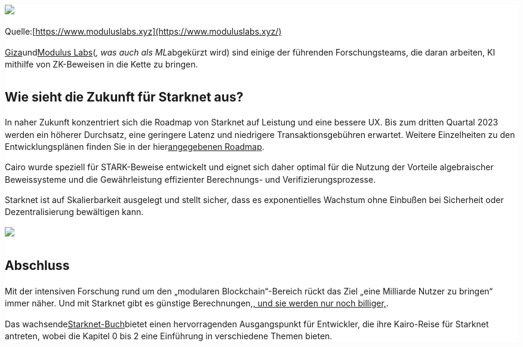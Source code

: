 ![](/assets/cheap-computation-image-3.webp)

Quelle:[https://www.moduluslabs.xyz](https://www.moduluslabs.xyz/)

[Giza](https://starknet.substack.com/p/all-roads-lead-to-giza-starknet-roadmap?utm_source=substack&utm_medium=email)und[Modulus Labs](https://www.moduluslabs.xyz/)(*, was auch als ML*abgekürzt wird) sind einige der führenden Forschungsteams, die daran arbeiten, KI mithilfe von ZK-Beweisen in die Kette zu bringen.



## Wie sieht die Zukunft für Starknet aus?

In naher Zukunft konzentriert sich die Roadmap von Starknet auf Leistung und eine bessere UX. Bis zum dritten Quartal 2023 werden ein höherer Durchsatz, eine geringere Latenz und niedrigere Transaktionsgebühren erwartet. Weitere Einzelheiten zu den Entwicklungsplänen finden Sie in der hier[angegebenen Roadmap](https://medium.com/starkware/starknet-goals-and-roadmap-for-2023-fe7b89eead3b).

Cairo wurde speziell für STARK-Beweise entwickelt und eignet sich daher optimal für die Nutzung der Vorteile algebraischer Beweissysteme und die Gewährleistung effizienter Berechnungs- und Verifizierungsprozesse.

Starknet ist auf Skalierbarkeit ausgelegt und stellt sicher, dass es exponentielles Wachstum ohne Einbußen bei Sicherheit oder Dezentralisierung bewältigen kann.

![](/assets/cheap-computation-image-4.webp)



## Abschluss

Mit der intensiven Forschung rund um den „modularen Blockchain“-Bereich rückt das Ziel „eine Milliarde Nutzer zu bringen“ immer näher. Und mit Starknet gibt es günstige Berechnungen,[, und sie werden nur noch billiger,](https://www.starknet.io/de/posts/engineering/starknet-performance-roadmap).

Das wachsende[Starknet-Buch](https://book.starknet.io/chapter_2/index.html)bietet einen hervorragenden Ausgangspunkt für Entwickler, die ihre Kairo-Reise für Starknet antreten, wobei die Kapitel 0 bis 2 eine Einführung in verschiedene Themen bieten.